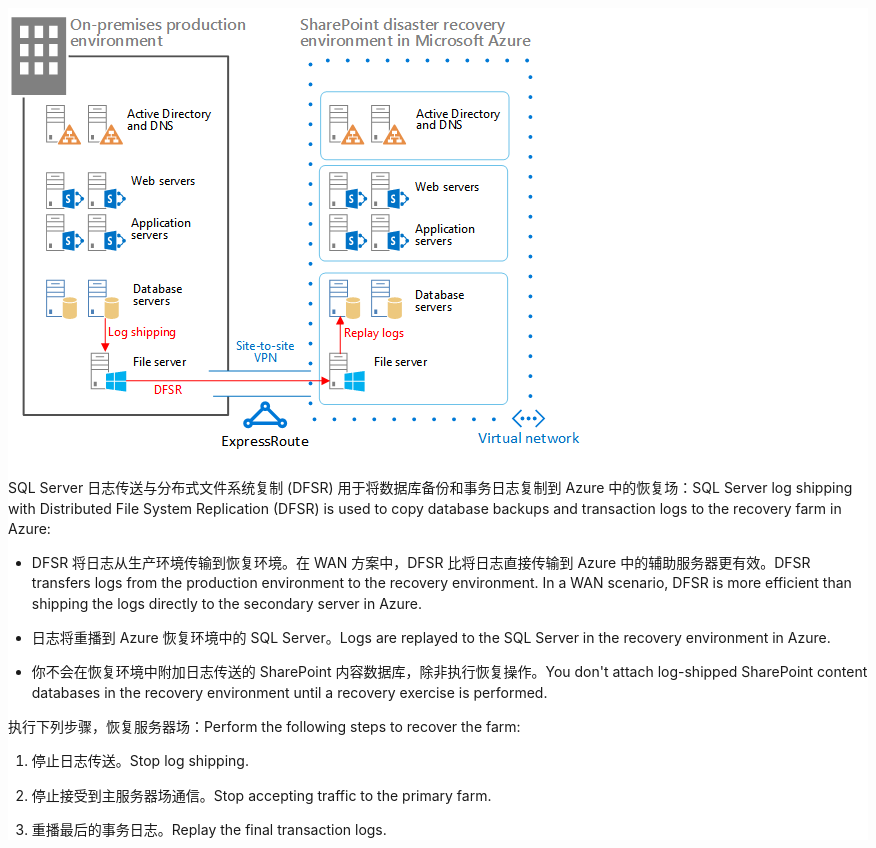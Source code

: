 ![Azure 中 SharePoint 温备用状态解决方案的元素](../media/AZarch-AZWarmStndby.png)
  
<span data-ttu-id="22531-152">SQL Server 日志传送与分布式文件系统复制 (DFSR) 用于将数据库备份和事务日志复制到 Azure 中的恢复场：</span><span class="sxs-lookup"><span data-stu-id="22531-152">SQL Server log shipping with Distributed File System Replication (DFSR) is used to copy database backups and transaction logs to the recovery farm in Azure:</span></span> 
  
- <span data-ttu-id="22531-p109">DFSR 将日志从生产环境传输到恢复环境。在 WAN 方案中，DFSR 比将日志直接传输到 Azure 中的辅助服务器更有效。</span><span class="sxs-lookup"><span data-stu-id="22531-p109">DFSR transfers logs from the production environment to the recovery environment. In a WAN scenario, DFSR is more efficient than shipping the logs directly to the secondary server in Azure.</span></span>
    
- <span data-ttu-id="22531-155">日志将重播到 Azure 恢复环境中的 SQL Server。</span><span class="sxs-lookup"><span data-stu-id="22531-155">Logs are replayed to the SQL Server in the recovery environment in Azure.</span></span>
    
- <span data-ttu-id="22531-156">你不会在恢复环境中附加日志传送的 SharePoint 内容数据库，除非执行恢复操作。</span><span class="sxs-lookup"><span data-stu-id="22531-156">You don't attach log-shipped SharePoint content databases in the recovery environment until a recovery exercise is performed.</span></span>
    
<span data-ttu-id="22531-157">执行下列步骤，恢复服务器场：</span><span class="sxs-lookup"><span data-stu-id="22531-157">Perform the following steps to recover the farm:</span></span>
  
1. <span data-ttu-id="22531-158">停止日志传送。</span><span class="sxs-lookup"><span data-stu-id="22531-158">Stop log shipping.</span></span>
    
2. <span data-ttu-id="22531-159">停止接受到主服务器场通信。</span><span class="sxs-lookup"><span data-stu-id="22531-159">Stop accepting traffic to the primary farm.</span></span>
    
3. <span data-ttu-id="22531-160">重播最后的事务日志。</span><span class="sxs-lookup"><span data-stu-id="22531-160">Replay the final transaction logs.</span></span>
    